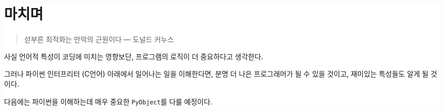 # 마치며
> 섣부른 최적화는 만악의 근원이다 — 도널드 커누스

사실 언어적 특성이 코딩에 미치는 영향보단, 프로그램의 로직이 더 중요하다고 생각한다.

그러나 파이썬 인터프리터 (C언어) 아래에서 일어나는 일을 이해한다면,
분명 더 나은 프로그래머가 될 수 있을 것이고, 재미있는 특성들도 알게 될 것이다.

다음에는 파이썬을 이해하는데 매우 중요한 `PyObject`를 다룰 예정이다.
